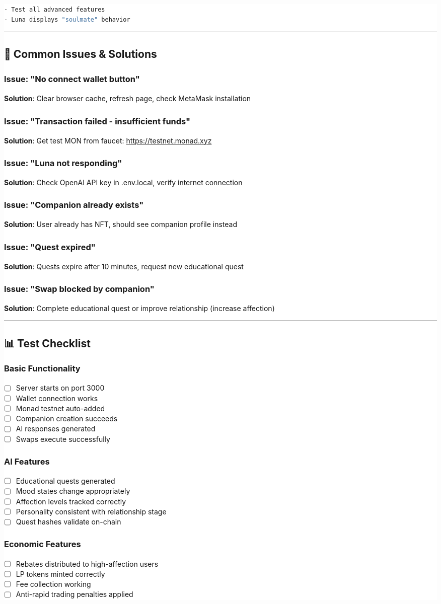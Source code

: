 ```bash
- Test all advanced features
- Luna displays "soulmate" behavior
```

---

## 🐛 Common Issues & Solutions

### Issue: "No connect wallet button"
**Solution**: Clear browser cache, refresh page, check MetaMask installation

### Issue: "Transaction failed - insufficient funds"
**Solution**: Get test MON from faucet: https://testnet.monad.xyz

### Issue: "Luna not responding"
**Solution**: Check OpenAI API key in .env.local, verify internet connection

### Issue: "Companion already exists"
**Solution**: User already has NFT, should see companion profile instead

### Issue: "Quest expired"
**Solution**: Quests expire after 10 minutes, request new educational quest

### Issue: "Swap blocked by companion"
**Solution**: Complete educational quest or improve relationship (increase affection)

---

## 📊 Test Checklist

### Basic Functionality
- [ ] Server starts on port 3000
- [ ] Wallet connection works
- [ ] Monad testnet auto-added
- [ ] Companion creation succeeds
- [ ] AI responses generated
- [ ] Swaps execute successfully

### AI Features
- [ ] Educational quests generated
- [ ] Mood states change appropriately
- [ ] Affection levels tracked correctly
- [ ] Personality consistent with relationship stage
- [ ] Quest hashes validate on-chain

### Economic Features
- [ ] Rebates distributed to high-affection users
- [ ] LP tokens minted correctly
- [ ] Fee collection working
- [ ] Anti-rapid trading penalties applied
